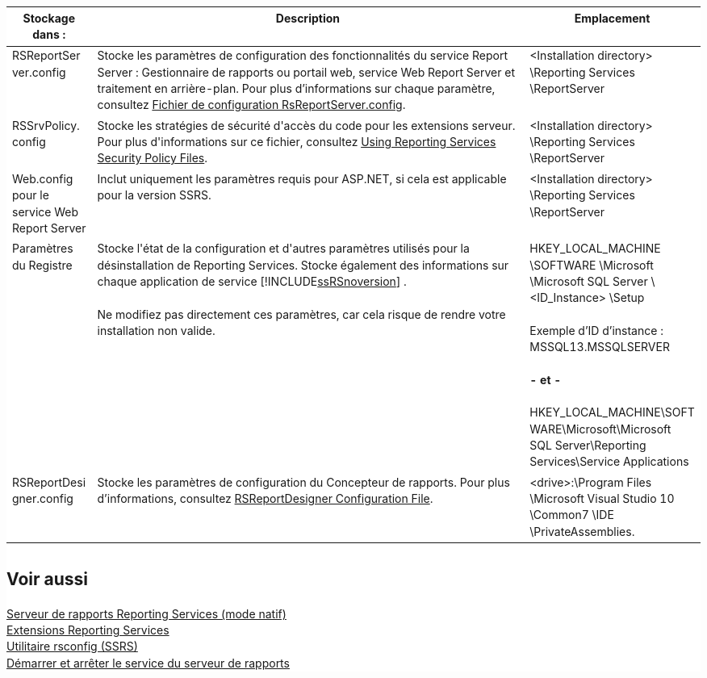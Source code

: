 |Stockage dans :|Description|Emplacement|  
|----------------|-----------------|--------------|  
|RSReportServer.config|Stocke les paramètres de configuration des fonctionnalités du service Report Server : Gestionnaire de rapports ou portail web, service Web Report Server et traitement en arrière-plan. Pour plus d’informations sur chaque paramètre, consultez [Fichier de configuration RsReportServer.config](../../reporting-services/report-server/rsreportserver-config-configuration-file.md).|\<Installation directory> \Reporting Services \ReportServer|  
|RSSrvPolicy.config|Stocke les stratégies de sécurité d'accès du code pour les extensions serveur. Pour plus d'informations sur ce fichier, consultez [Using Reporting Services Security Policy Files](../../reporting-services/extensions/secure-development/using-reporting-services-security-policy-files.md).|\<Installation directory> \Reporting Services \ReportServer|  
|Web.config pour le service Web Report Server|Inclut uniquement les paramètres requis pour ASP.NET, si cela est applicable pour la version SSRS.|\<Installation directory> \Reporting Services \ReportServer|  
|Paramètres du Registre|Stocke l'état de la configuration et d'autres paramètres utilisés pour la désinstallation de Reporting Services. Stocke également des informations sur chaque application de service [!INCLUDE[ssRSnoversion](../../includes/ssrsnoversion-md.md)] .<br /><br /> Ne modifiez pas directement ces paramètres, car cela risque de rendre votre installation non valide.|HKEY_LOCAL_MACHINE \SOFTWARE \Microsoft \Microsoft SQL Server \\<ID_Instance\> \Setup<br /><br /> Exemple d’ID d’instance : MSSQL13.MSSQLSERVER<br /><br /> **- et -**<br /><br /> HKEY_LOCAL_MACHINE\SOFTWARE\Microsoft\Microsoft SQL Server\Reporting Services\Service Applications|  
|RSReportDesigner.config|Stocke les paramètres de configuration du Concepteur de rapports. Pour plus d’informations, consultez [RSReportDesigner Configuration File](../../reporting-services/report-server/rsreportdesigner-configuration-file.md).|\<drive>:\Program Files \Microsoft Visual Studio 10 \Common7 \IDE \PrivateAssemblies.|  
  
## <a name="see-also"></a>Voir aussi  
 [Serveur de rapports Reporting Services &#40;mode natif&#41;](../../reporting-services/report-server/reporting-services-report-server-native-mode.md)   
 [Extensions Reporting Services](../../reporting-services/extensions/reporting-services-extensions.md)   
 [Utilitaire rsconfig &#40;SSRS&#41;](../../reporting-services/tools/rsconfig-utility-ssrs.md)   
 [Démarrer et arrêter le service du serveur de rapports](../../reporting-services/report-server/start-and-stop-the-report-server-service.md)  
  
  
